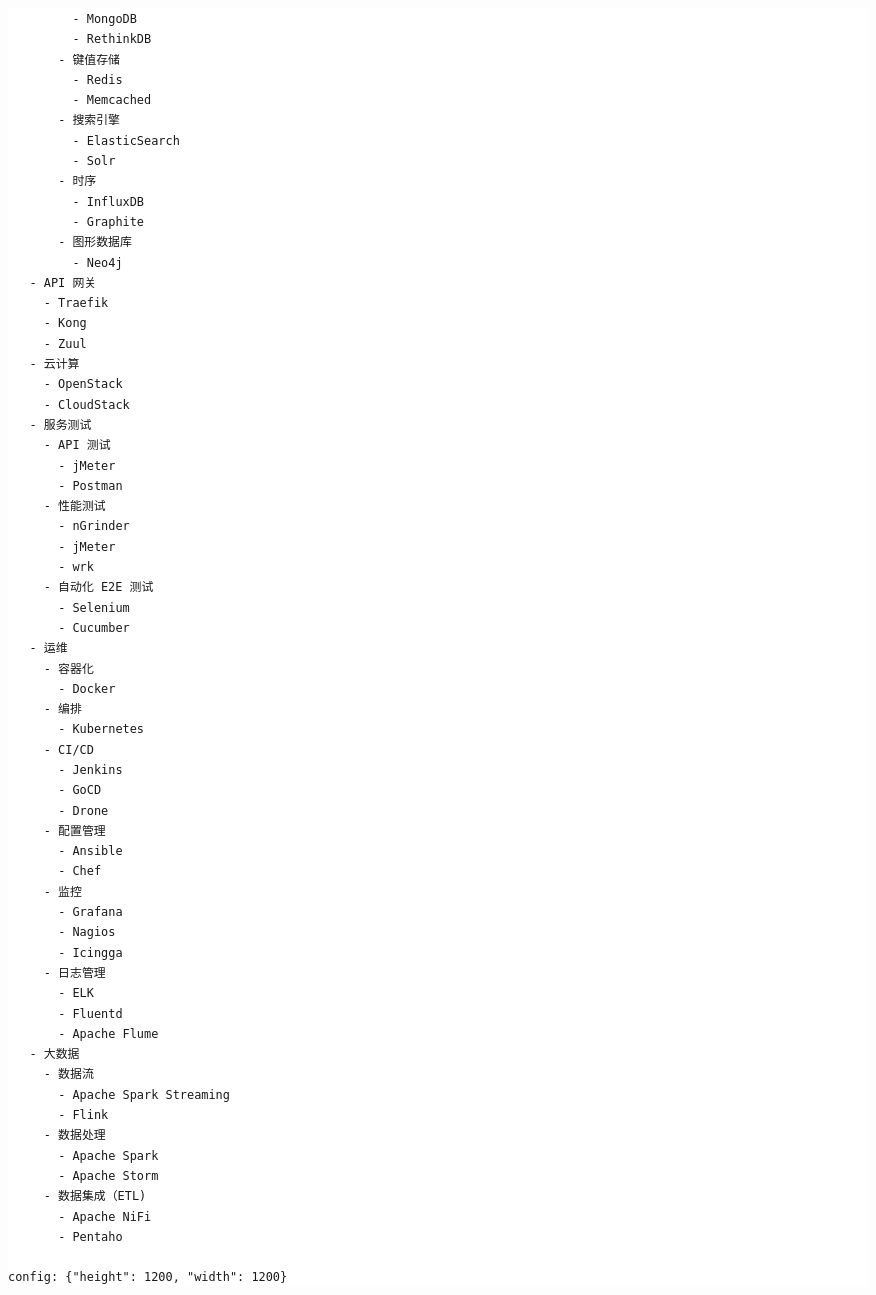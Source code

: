 ```tree
         - MongoDB
         - RethinkDB
       - 键值存储
         - Redis
         - Memcached
       - 搜索引擎
         - ElasticSearch
         - Solr
       - 时序
         - InfluxDB
         - Graphite
       - 图形数据库
         - Neo4j
   - API 网关
     - Traefik
     - Kong
     - Zuul
   - 云计算
     - OpenStack
     - CloudStack
   - 服务测试
     - API 测试
       - jMeter
       - Postman
     - 性能测试
       - nGrinder
       - jMeter
       - wrk
     - 自动化 E2E 测试
       - Selenium
       - Cucumber
   - 运维
     - 容器化
       - Docker
     - 编排
       - Kubernetes
     - CI/CD
       - Jenkins
       - GoCD
       - Drone
     - 配置管理
       - Ansible
       - Chef
     - 监控
       - Grafana
       - Nagios
       - Icingga
     - 日志管理
       - ELK
       - Fluentd
       - Apache Flume
   - 大数据
     - 数据流
       - Apache Spark Streaming
       - Flink
     - 数据处理
       - Apache Spark
       - Apache Storm
     - 数据集成（ETL)
       - Apache NiFi
       - Pentaho

config: {"height": 1200, "width": 1200}
```